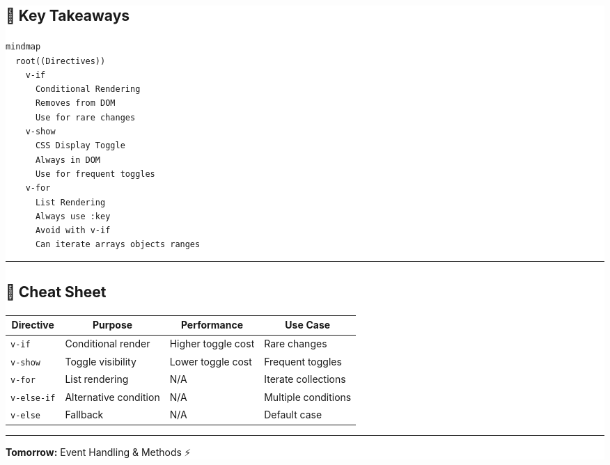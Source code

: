 ## 📌 Key Takeaways

```mermaid
mindmap
  root((Directives))
    v-if
      Conditional Rendering
      Removes from DOM
      Use for rare changes
    v-show
      CSS Display Toggle
      Always in DOM
      Use for frequent toggles
    v-for
      List Rendering
      Always use :key
      Avoid with v-if
      Can iterate arrays objects ranges
```

---

## 🔗 Cheat Sheet

| Directive | Purpose | Performance | Use Case |
|-----------|---------|-------------|----------|
| `v-if` | Conditional render | Higher toggle cost | Rare changes |
| `v-show` | Toggle visibility | Lower toggle cost | Frequent toggles |
| `v-for` | List rendering | N/A | Iterate collections |
| `v-else-if` | Alternative condition | N/A | Multiple conditions |
| `v-else` | Fallback | N/A | Default case |

---

**Tomorrow:** Event Handling & Methods ⚡
